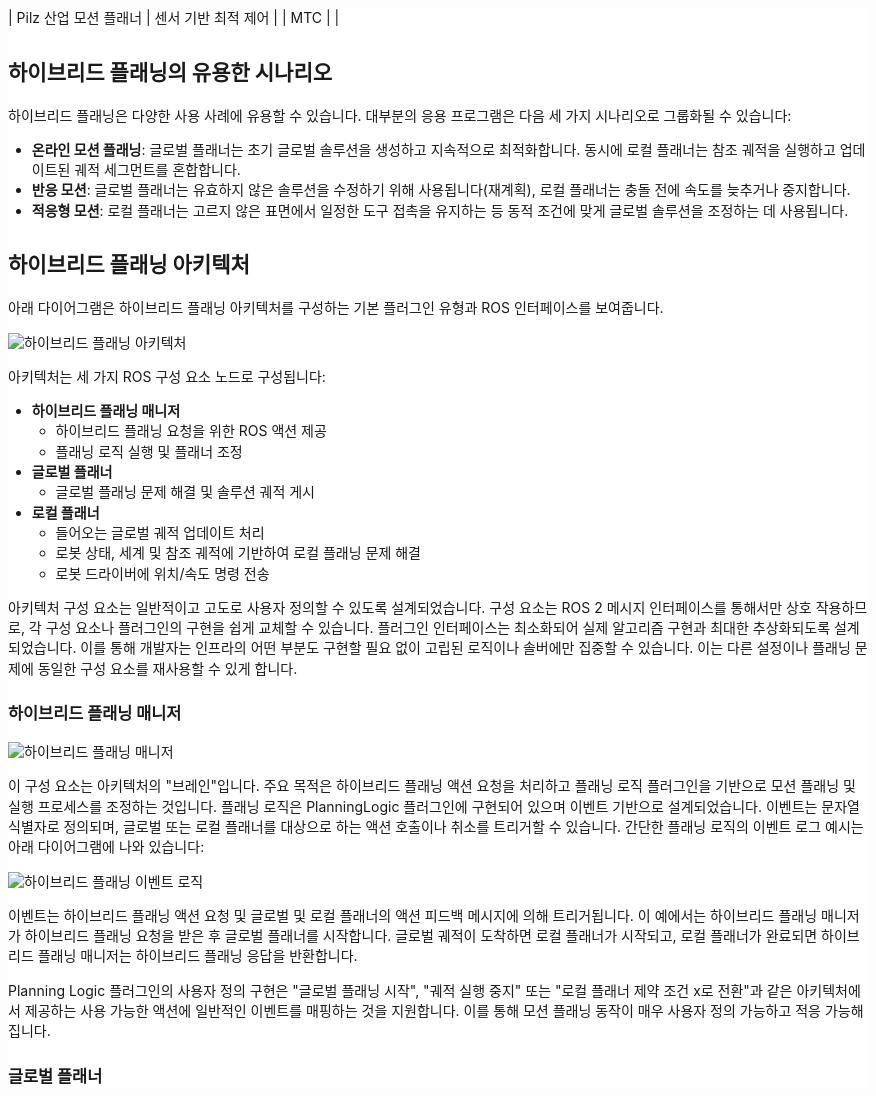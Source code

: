 | Pilz 산업 모션 플래너         | 센서 기반 최적 제어              |
| MTC                           |                                  |

## 하이브리드 플래닝의 유용한 시나리오

하이브리드 플래닝은 다양한 사용 사례에 유용할 수 있습니다. 대부분의 응용 프로그램은 다음 세 가지 시나리오로 그룹화될 수 있습니다:

- **온라인 모션 플래닝**: 글로벌 플래너는 초기 글로벌 솔루션을 생성하고 지속적으로 최적화합니다. 동시에 로컬 플래너는 참조 궤적을 실행하고 업데이트된 궤적 세그먼트를 혼합합니다.
- **반응 모션**: 글로벌 플래너는 유효하지 않은 솔루션을 수정하기 위해 사용됩니다(재계획), 로컬 플래너는 충돌 전에 속도를 늦추거나 중지합니다.
- **적응형 모션**: 로컬 플래너는 고르지 않은 표면에서 일정한 도구 접촉을 유지하는 등 동적 조건에 맞게 글로벌 솔루션을 조정하는 데 사용됩니다.

## 하이브리드 플래닝 아키텍처

아래 다이어그램은 하이브리드 플래닝 아키텍처를 구성하는 기본 플러그인 유형과 ROS 인터페이스를 보여줍니다.

![하이브리드 플래닝 아키텍처](./figs/hybrid_planning_architecture.png)

아키텍처는 세 가지 ROS 구성 요소 노드로 구성됩니다:

- **하이브리드 플래닝 매니저**
  - 하이브리드 플래닝 요청을 위한 ROS 액션 제공
  - 플래닝 로직 실행 및 플래너 조정
- **글로벌 플래너**
  - 글로벌 플래닝 문제 해결 및 솔루션 궤적 게시
- **로컬 플래너**
  - 들어오는 글로벌 궤적 업데이트 처리
  - 로봇 상태, 세계 및 참조 궤적에 기반하여 로컬 플래닝 문제 해결
  - 로봇 드라이버에 위치/속도 명령 전송

아키텍처 구성 요소는 일반적이고 고도로 사용자 정의할 수 있도록 설계되었습니다. 구성 요소는 ROS 2 메시지 인터페이스를 통해서만 상호 작용하므로, 각 구성 요소나 플러그인의 구현을 쉽게 교체할 수 있습니다. 플러그인 인터페이스는 최소화되어 실제 알고리즘 구현과 최대한 추상화되도록 설계되었습니다. 이를 통해 개발자는 인프라의 어떤 부분도 구현할 필요 없이 고립된 로직이나 솔버에만 집중할 수 있습니다. 이는 다른 설정이나 플래닝 문제에 동일한 구성 요소를 재사용할 수 있게 합니다.

### 하이브리드 플래닝 매니저

![하이브리드 플래닝 매니저](./figs/hybrid_planner_manager_small.png)

이 구성 요소는 아키텍처의 "브레인"입니다. 주요 목적은 하이브리드 플래닝 액션 요청을 처리하고 플래닝 로직 플러그인을 기반으로 모션 플래닝 및 실행 프로세스를 조정하는 것입니다. 플래닝 로직은 PlanningLogic 플러그인에 구현되어 있으며 이벤트 기반으로 설계되었습니다. 이벤트는 문자열 식별자로 정의되며, 글로벌 또는 로컬 플래너를 대상으로 하는 액션 호출이나 취소를 트리거할 수 있습니다. 간단한 플래닝 로직의 이벤트 로그 예시는 아래 다이어그램에 나와 있습니다:

![하이브리드 플래닝 이벤트 로직](./figs/hybrid_planning_event_logic.png)

이벤트는 하이브리드 플래닝 액션 요청 및 글로벌 및 로컬 플래너의 액션 피드백 메시지에 의해 트리거됩니다. 이 예에서는 하이브리드 플래닝 매니저가 하이브리드 플래닝 요청을 받은 후 글로벌 플래너를 시작합니다. 글로벌 궤적이 도착하면 로컬 플래너가 시작되고, 로컬 플래너가 완료되면 하이브리드 플래닝 매니저는 하이브리드 플래닝 응답을 반환합니다.

Planning Logic 플러그인의 사용자 정의 구현은 "글로벌 플래닝 시작", "궤적 실행 중지" 또는 "로컬 플래너 제약 조건 x로 전환"과 같은 아키텍처에서 제공하는 사용 가능한 액션에 일반적인 이벤트를 매핑하는 것을 지원합니다. 이를 통해 모션 플래닝 동작이 매우 사용자 정의 가능하고 적응 가능해집니다.

### 글로벌 플래너
